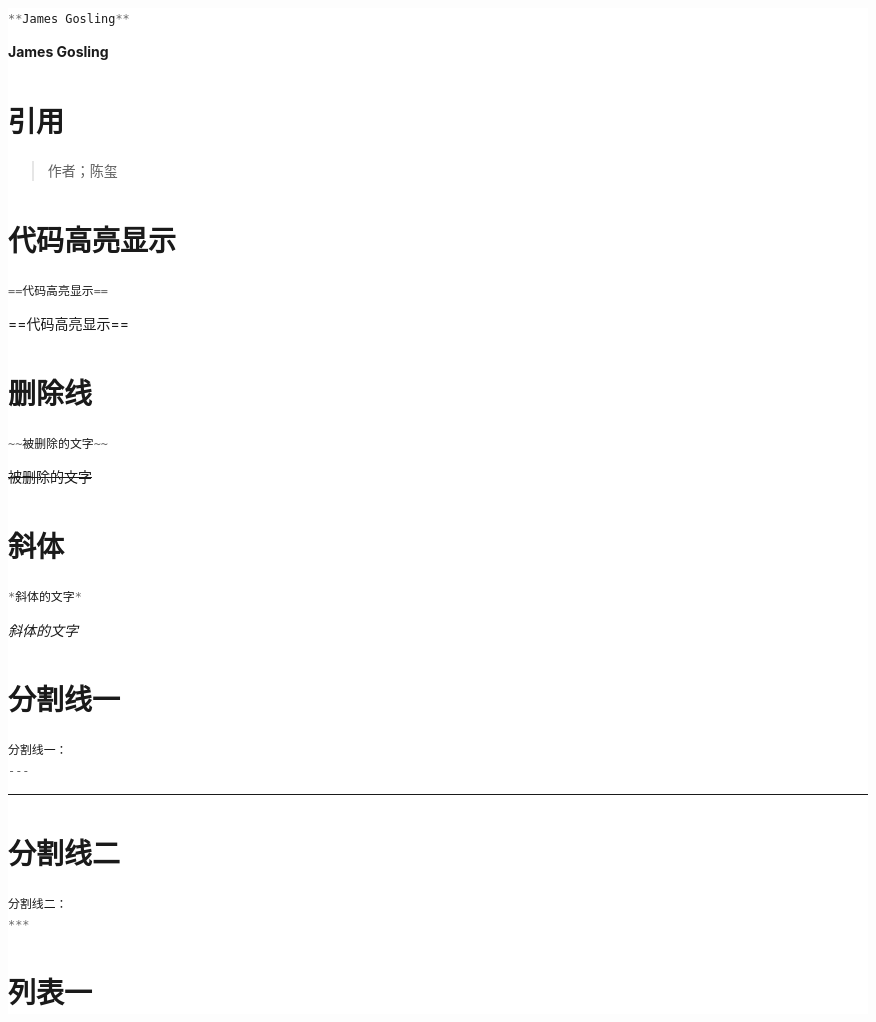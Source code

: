 ```java
**James Gosling**
```

**James Gosling**

# 引用

>作者；陈玺  

# 代码高亮显示

```javascript
==代码高亮显示==
```

==代码高亮显示==

# 删除线 

```javascript
~~被删除的文字~~
```

~~被删除的文字~~

# 斜体

```javascript
*斜体的文字*
```

*斜体的文字*

# 分割线一

```javascript
分割线一：
---
```

***

# 分割线二

```javascript
分割线二：
***
```

# 列表一
